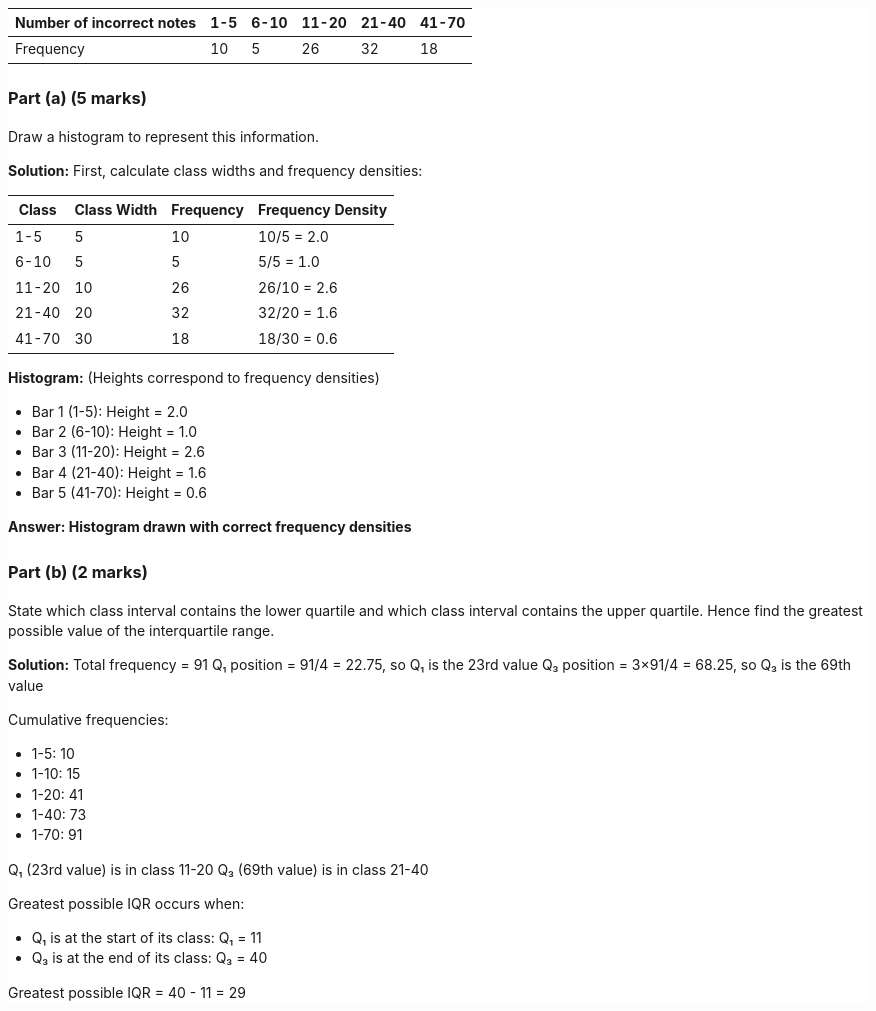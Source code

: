 | Number of incorrect notes | 1-5 | 6-10 | 11-20 | 21-40 | 41-70 |
|---------------------------|-----|------|-------|-------|-------|
| Frequency                 | 10  | 5    | 26    | 32    | 18    |

### Part (a) (5 marks)
Draw a histogram to represent this information.

**Solution:**
First, calculate class widths and frequency densities:

| Class | Class Width | Frequency | Frequency Density |
|-------|-------------|-----------|-------------------|
| 1-5   | 5           | 10        | 10/5 = 2.0       |
| 6-10  | 5           | 5         | 5/5 = 1.0        |
| 11-20 | 10          | 26        | 26/10 = 2.6      |
| 21-40 | 20          | 32        | 32/20 = 1.6      |
| 41-70 | 30          | 18        | 18/30 = 0.6      |

**Histogram:** (Heights correspond to frequency densities)
- Bar 1 (1-5): Height = 2.0
- Bar 2 (6-10): Height = 1.0  
- Bar 3 (11-20): Height = 2.6
- Bar 4 (21-40): Height = 1.6
- Bar 5 (41-70): Height = 0.6

**Answer: Histogram drawn with correct frequency densities**

### Part (b) (2 marks)
State which class interval contains the lower quartile and which class interval contains the upper quartile. Hence find the greatest possible value of the interquartile range.

**Solution:**
Total frequency = 91
Q₁ position = 91/4 = 22.75, so Q₁ is the 23rd value
Q₃ position = 3×91/4 = 68.25, so Q₃ is the 69th value

Cumulative frequencies:
- 1-5: 10
- 1-10: 15  
- 1-20: 41
- 1-40: 73
- 1-70: 91

Q₁ (23rd value) is in class 11-20
Q₃ (69th value) is in class 21-40

Greatest possible IQR occurs when:
- Q₁ is at the start of its class: Q₁ = 11
- Q₃ is at the end of its class: Q₃ = 40

Greatest possible IQR = 40 - 11 = 29
